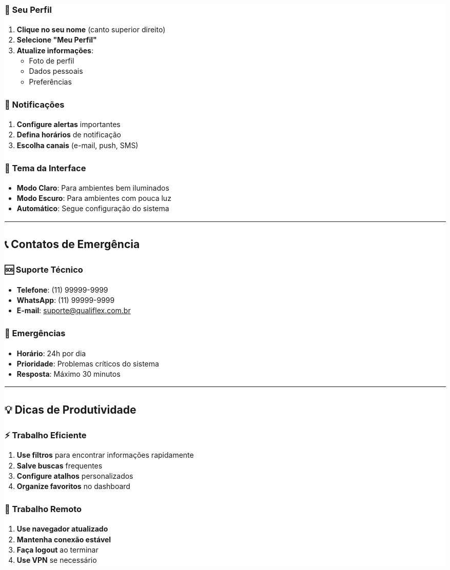 ### 👤 Seu Perfil
1. **Clique no seu nome** (canto superior direito)
2. **Selecione "Meu Perfil"**
3. **Atualize informações**:
   - Foto de perfil
   - Dados pessoais
   - Preferências

### 🔔 Notificações
1. **Configure alertas** importantes
2. **Defina horários** de notificação
3. **Escolha canais** (e-mail, push, SMS)

### 🌙 Tema da Interface
- **Modo Claro**: Para ambientes bem iluminados
- **Modo Escuro**: Para ambientes com pouca luz
- **Automático**: Segue configuração do sistema

---

## 📞 Contatos de Emergência

### 🆘 Suporte Técnico
- **Telefone**: (11) 99999-9999
- **WhatsApp**: (11) 99999-9999
- **E-mail**: suporte@qualiflex.com.br

### 🚨 Emergências
- **Horário**: 24h por dia
- **Prioridade**: Problemas críticos do sistema
- **Resposta**: Máximo 30 minutos

---

## 💡 Dicas de Produtividade

### ⚡ Trabalho Eficiente
1. **Use filtros** para encontrar informações rapidamente
2. **Salve buscas** frequentes
3. **Configure atalhos** personalizados
4. **Organize favoritos** no dashboard

### 📱 Trabalho Remoto
1. **Use navegador atualizado**
2. **Mantenha conexão estável**
3. **Faça logout** ao terminar
4. **Use VPN** se necessário
